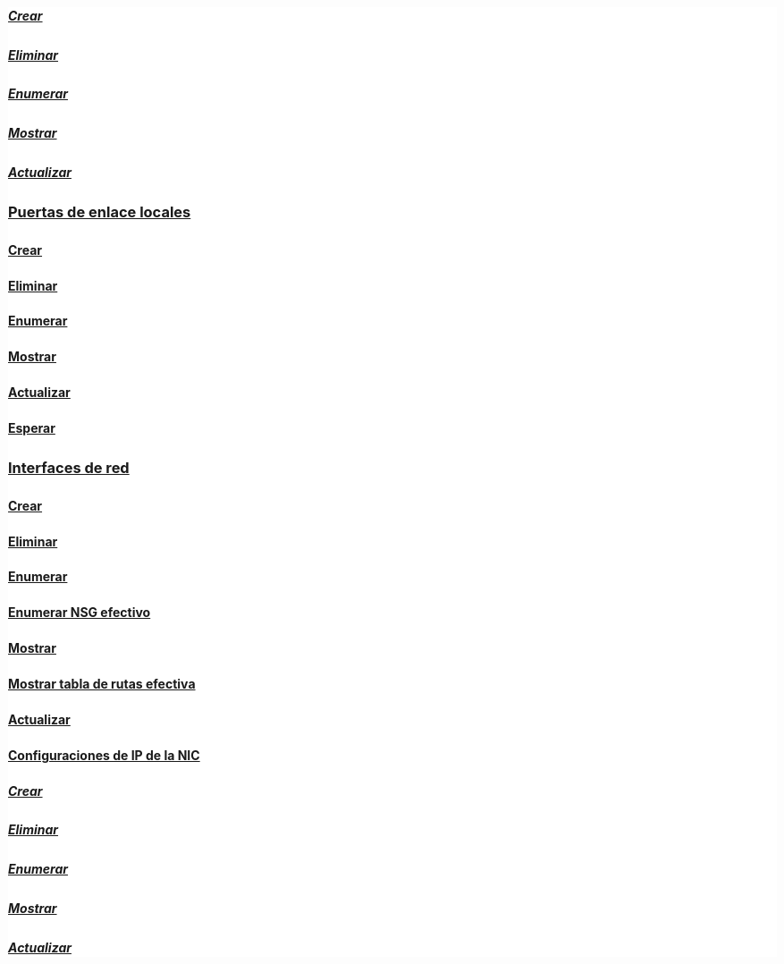 ##### [Crear](network\express-route\peering.pycliyml#create "az network express-route peering create")
##### [Eliminar](network\express-route\peering.pycliyml#delete "az network express-route peering delete")
##### [Enumerar](network\express-route\peering.pycliyml#list "az network express-route peering list")
##### [Mostrar](network\express-route\peering.pycliyml#show "az network express-route peering show")
##### [Actualizar](network\express-route\peering.pycliyml#update "az network express-route peering update")
### [Puertas de enlace locales](network\local-gateway.pycliyml "az network local-gateway")
#### [Crear](network\local-gateway.pycliyml#create "az network local-gateway create")
#### [Eliminar](network\local-gateway.pycliyml#delete "az network local-gateway delete")
#### [Enumerar](network\local-gateway.pycliyml#list "az network local-gateway list")
#### [Mostrar](network\local-gateway.pycliyml#show "az network local-gateway show")
#### [Actualizar](network\local-gateway.pycliyml#update "az network local-gateway update")
#### [Esperar](network\local-gateway.pycliyml#wait "az network local-gateway wait")
### [Interfaces de red](network\nic.pycliyml "az network nic")
#### [Crear](network\nic.pycliyml#create "az network nic create")
#### [Eliminar](network\nic.pycliyml#delete "az network nic delete")
#### [Enumerar](network\nic.pycliyml#list "az network nic list")
#### [Enumerar NSG efectivo](network\nic.pycliyml#list-effective-nsg "az network nic list-effective-nsg")
#### [Mostrar](network\nic.pycliyml#show "az network nic show")
#### [Mostrar tabla de rutas efectiva](network\nic.pycliyml#show-effective-route-table "az network nic show-effective-route-table")
#### [Actualizar](network\nic.pycliyml#update "az network nic update")
#### [Configuraciones de IP de la NIC](network\nic\ip-config.pycliyml "az network nic ip-config")
##### [Crear](network\nic\ip-config.pycliyml#create "az network nic ip-config create")
##### [Eliminar](network\nic\ip-config.pycliyml#delete "az network nic ip-config delete")
##### [Enumerar](network\nic\ip-config.pycliyml#list "az network nic ip-config list")
##### [Mostrar](network\nic\ip-config.pycliyml#show "az network nic ip-config show")
##### [Actualizar](network\nic\ip-config.pycliyml#update "az network nic ip-config update")